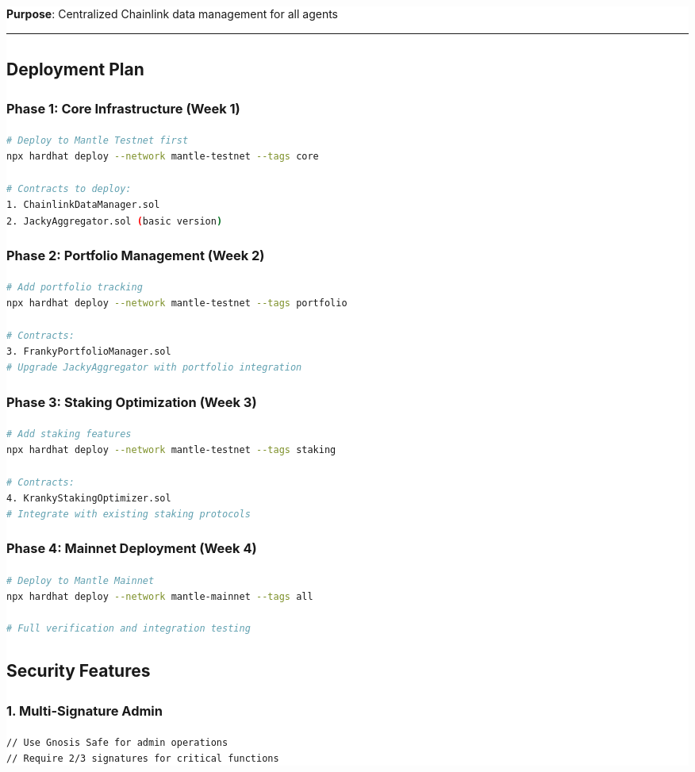 **Purpose**: Centralized Chainlink data management for all agents

---

## Deployment Plan

### Phase 1: Core Infrastructure (Week 1)
```bash
# Deploy to Mantle Testnet first
npx hardhat deploy --network mantle-testnet --tags core

# Contracts to deploy:
1. ChainlinkDataManager.sol
2. JackyAggregator.sol (basic version)
```

### Phase 2: Portfolio Management (Week 2)
```bash
# Add portfolio tracking
npx hardhat deploy --network mantle-testnet --tags portfolio

# Contracts:
3. FrankyPortfolioManager.sol
# Upgrade JackyAggregator with portfolio integration
```

### Phase 3: Staking Optimization (Week 3)
```bash
# Add staking features
npx hardhat deploy --network mantle-testnet --tags staking

# Contracts:
4. KrankyStakingOptimizer.sol
# Integrate with existing staking protocols
```

### Phase 4: Mainnet Deployment (Week 4)
```bash
# Deploy to Mantle Mainnet
npx hardhat deploy --network mantle-mainnet --tags all

# Full verification and integration testing
```

## Security Features

### 1. **Multi-Signature Admin**
```solidity
// Use Gnosis Safe for admin operations
// Require 2/3 signatures for critical functions
```
